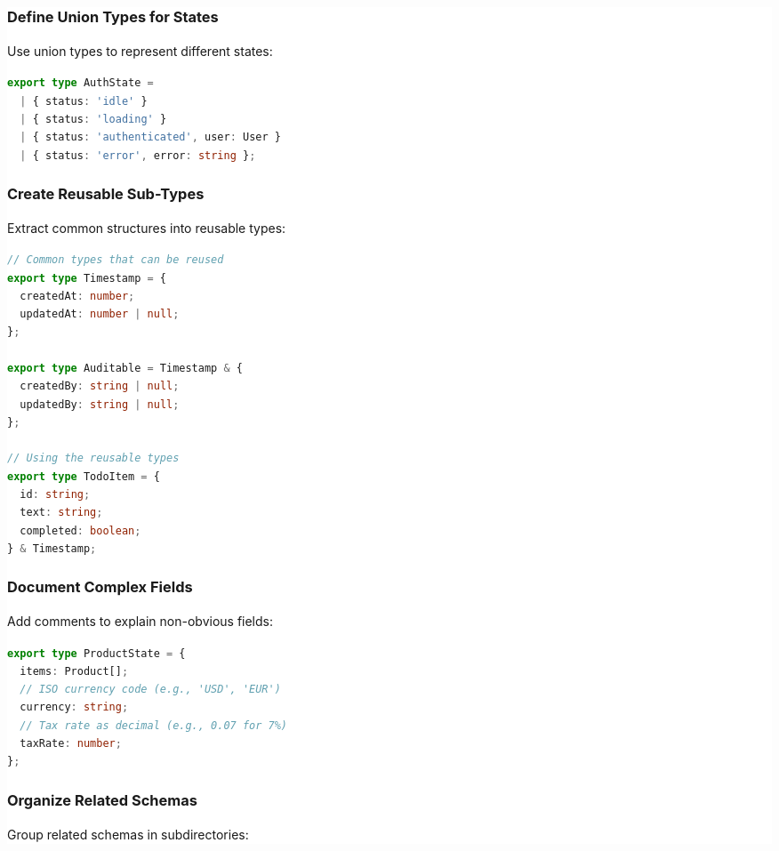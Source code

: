### Define Union Types for States

Use union types to represent different states:

```typescript
export type AuthState =
  | { status: 'idle' }
  | { status: 'loading' }
  | { status: 'authenticated', user: User }
  | { status: 'error', error: string };
```

### Create Reusable Sub-Types

Extract common structures into reusable types:

```typescript
// Common types that can be reused
export type Timestamp = {
  createdAt: number;
  updatedAt: number | null;
};

export type Auditable = Timestamp & {
  createdBy: string | null;
  updatedBy: string | null;
};

// Using the reusable types
export type TodoItem = {
  id: string;
  text: string;
  completed: boolean;
} & Timestamp;
```

### Document Complex Fields

Add comments to explain non-obvious fields:

```typescript
export type ProductState = {
  items: Product[];
  // ISO currency code (e.g., 'USD', 'EUR')
  currency: string;
  // Tax rate as decimal (e.g., 0.07 for 7%)
  taxRate: number;
};
```

### Organize Related Schemas

Group related schemas in subdirectories:
